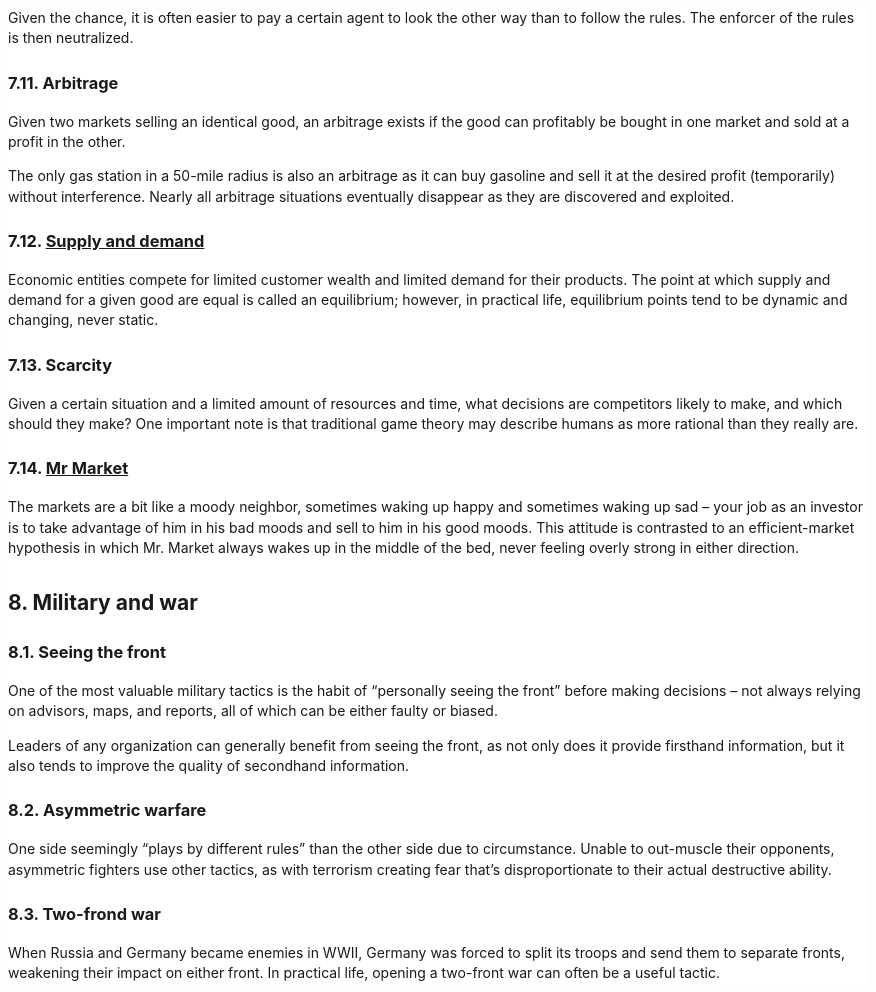 Given the chance, it is often easier to pay a certain agent to look the other way than to follow the rules. The enforcer of the rules is then neutralized. 

### 7.11. Arbitrage

Given two markets selling an identical good, an arbitrage exists if the good can profitably be bought in one market and sold at a profit in the other.

The only gas station in a 50-mile radius is also an arbitrage as it can buy gasoline and sell it at the desired profit (temporarily) without interference. Nearly all arbitrage situations eventually disappear as they are discovered and exploited.

### 7.12. [Supply and demand](https://www.farnamstreetblog.com/2009/07/mental-model-supply-and-demand/)

Economic entities compete for limited customer wealth and limited demand for their products. The point at which supply and demand for a given good are equal is called an equilibrium; however, in practical life, equilibrium points tend to be dynamic and changing, never static.

### 7.13. Scarcity

Given a certain situation and a limited amount of resources and time, what decisions are competitors likely to make, and which should they make? One important note is that traditional game theory may describe humans as more rational than they really are.

### 7.14. [Mr Market](https://fs.blog/2013/11/mr-market/)

The markets are a bit like a moody neighbor, sometimes waking up happy and sometimes waking up sad – your job as an investor is to take advantage of him in his bad moods and sell to him in his good moods. This attitude is contrasted to an efficient-market hypothesis in which Mr. Market always wakes up in the middle of the bed, never feeling overly strong in either direction.

## 8. Military and war

### 8.1. Seeing the front

One of the most valuable military tactics is the habit of “personally seeing the front” before making decisions – not always relying on advisors, maps, and reports, all of which can be either faulty or biased.

Leaders of any organization can generally benefit from seeing the front, as not only does it provide firsthand information, but it also tends to improve the quality of secondhand information.

### 8.2. Asymmetric warfare

One side seemingly “plays by different rules” than the other side due to circumstance. Unable to out-muscle their opponents, asymmetric fighters use other tactics, as with terrorism creating fear that’s disproportionate to their actual destructive ability.

### 8.3. Two-frond war

When Russia and Germany became enemies in WWII, Germany was forced to split its troops and send them to separate fronts, weakening their impact on either front. In practical life, opening a two-front war can often be a useful tactic.
